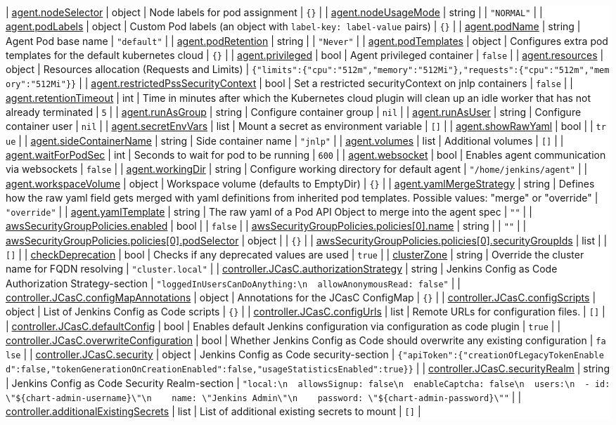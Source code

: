| [agent.nodeSelector](./values.yaml#L1048) | object | Node labels for pod assignment | `{}` |
| [agent.nodeUsageMode](./values.yaml#L918) | string |  | `"NORMAL"` |
| [agent.podLabels](./values.yaml#L908) | object | Custom Pod labels (an object with `label-key: label-value` pairs) | `{}` |
| [agent.podName](./values.yaml#L1066) | string | Agent Pod base name | `"default"` |
| [agent.podRetention](./values.yaml#L964) | string |  | `"Never"` |
| [agent.podTemplates](./values.yaml#L1123) | object | Configures extra pod templates for the default kubernetes cloud | `{}` |
| [agent.privileged](./values.yaml#L928) | bool | Agent privileged container | `false` |
| [agent.resources](./values.yaml#L936) | object | Resources allocation (Requests and Limits) | `{"limits":{"cpu":"512m","memory":"512Mi"},"requests":{"cpu":"512m","memory":"512Mi"}}` |
| [agent.restrictedPssSecurityContext](./values.yaml#L961) | bool | Set a restricted securityContext on jnlp containers | `false` |
| [agent.retentionTimeout](./values.yaml#L902) | int | Time in minutes after which the Kubernetes cloud plugin will clean up an idle worker that has not already terminated | `5` |
| [agent.runAsGroup](./values.yaml#L932) | string | Configure container group | `nil` |
| [agent.runAsUser](./values.yaml#L930) | string | Configure container user | `nil` |
| [agent.secretEnvVars](./values.yaml#L1041) | list | Mount a secret as environment variable | `[]` |
| [agent.showRawYaml](./values.yaml#L968) | bool |  | `true` |
| [agent.sideContainerName](./values.yaml#L1058) | string | Side container name | `"jnlp"` |
| [agent.volumes](./values.yaml#L975) | list | Additional volumes | `[]` |
| [agent.waitForPodSec](./values.yaml#L904) | int | Seconds to wait for pod to be running | `600` |
| [agent.websocket](./values.yaml#L925) | bool | Enables agent communication via websockets | `false` |
| [agent.workingDir](./values.yaml#L917) | string | Configure working directory for default agent | `"/home/jenkins/agent"` |
| [agent.workspaceVolume](./values.yaml#L1010) | object | Workspace volume (defaults to EmptyDir) | `{}` |
| [agent.yamlMergeStrategy](./values.yaml#L1087) | string | Defines how the raw yaml field gets merged with yaml definitions from inherited pod templates. Possible values: "merge" or "override" | `"override"` |
| [agent.yamlTemplate](./values.yaml#L1076) | string | The raw yaml of a Pod API Object to merge into the agent spec | `""` |
| [awsSecurityGroupPolicies.enabled](./values.yaml#L1293) | bool |  | `false` |
| [awsSecurityGroupPolicies.policies[0].name](./values.yaml#L1295) | string |  | `""` |
| [awsSecurityGroupPolicies.policies[0].podSelector](./values.yaml#L1297) | object |  | `{}` |
| [awsSecurityGroupPolicies.policies[0].securityGroupIds](./values.yaml#L1296) | list |  | `[]` |
| [checkDeprecation](./values.yaml#L1290) | bool | Checks if any deprecated values are used | `true` |
| [clusterZone](./values.yaml#L21) | string | Override the cluster name for FQDN resolving | `"cluster.local"` |
| [controller.JCasC.authorizationStrategy](./values.yaml#L533) | string | Jenkins Config as Code Authorization Strategy-section | `"loggedInUsersCanDoAnything:\n  allowAnonymousRead: false"` |
| [controller.JCasC.configMapAnnotations](./values.yaml#L538) | object | Annotations for the JCasC ConfigMap | `{}` |
| [controller.JCasC.configScripts](./values.yaml#L507) | object | List of Jenkins Config as Code scripts | `{}` |
| [controller.JCasC.configUrls](./values.yaml#L504) | list | Remote URLs for configuration files. | `[]` |
| [controller.JCasC.defaultConfig](./values.yaml#L498) | bool | Enables default Jenkins configuration via configuration as code plugin | `true` |
| [controller.JCasC.overwriteConfiguration](./values.yaml#L502) | bool | Whether Jenkins Config as Code should overwrite any existing configuration | `false` |
| [controller.JCasC.security](./values.yaml#L514) | object | Jenkins Config as Code security-section | `{"apiToken":{"creationOfLegacyTokenEnabled":false,"tokenGenerationOnCreationEnabled":false,"usageStatisticsEnabled":true}}` |
| [controller.JCasC.securityRealm](./values.yaml#L522) | string | Jenkins Config as Code Security Realm-section | `"local:\n  allowsSignup: false\n  enableCaptcha: false\n  users:\n  - id: \"${chart-admin-username}\"\n    name: \"Jenkins Admin\"\n    password: \"${chart-admin-password}\""` |
| [controller.additionalExistingSecrets](./values.yaml#L459) | list | List of additional existing secrets to mount | `[]` |